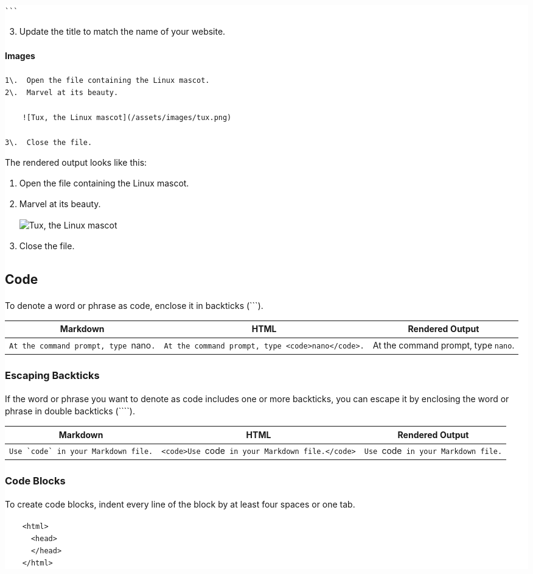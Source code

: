     ```

3.  Update the title to match the name of your website.

#### Images[](https://www.markdownguide.org/basic-syntax/#images)

```
1\.  Open the file containing the Linux mascot.
2\.  Marvel at its beauty.

    ![Tux, the Linux mascot](/assets/images/tux.png)

3\.  Close the file.

```

The rendered output looks like this:

1.  Open the file containing the Linux mascot.
2.  Marvel at its beauty.

    ![Tux, the Linux mascot](https://upload-images.jianshu.io/upload_images/1971289-50ba52a81646041e.png?imageMogr2/auto-orient/strip%7CimageView2/2/w/1240)

3.  Close the file.

## Code[](https://www.markdownguide.org/basic-syntax/#code)

To denote a word or phrase as code, enclose it in backticks (```).

| Markdown | HTML | Rendered Output |
| --- | --- | --- |
| `At the command prompt, type `nano`.` | `At the command prompt, type <code>nano</code>.` | At the command prompt, type `nano`. |

### Escaping Backticks[](https://www.markdownguide.org/basic-syntax/#escaping-backticks)

If the word or phrase you want to denote as code includes one or more backticks, you can escape it by enclosing the word or phrase in double backticks (````).

| Markdown | HTML | Rendered Output |
| --- | --- | --- |
| ```Use `code` in your Markdown file.``` | `<code>Use `code` in your Markdown file.</code>` | `Use `code` in your Markdown file.` |

### Code Blocks[](https://www.markdownguide.org/basic-syntax/#code-blocks)

To create code blocks, indent every line of the block by at least four spaces or one tab.

```
    <html>
      <head>
      </head>
    </html>

```
